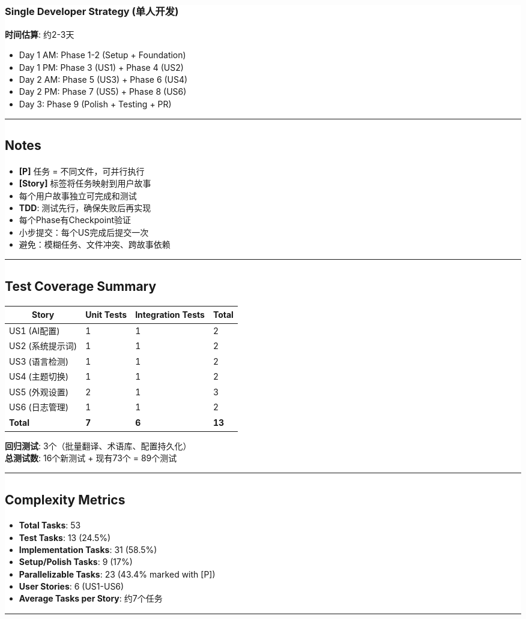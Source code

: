 ### Single Developer Strategy (单人开发)

**时间估算**: 约2-3天

- Day 1 AM: Phase 1-2 (Setup + Foundation)
- Day 1 PM: Phase 3 (US1) + Phase 4 (US2)
- Day 2 AM: Phase 5 (US3) + Phase 6 (US4)
- Day 2 PM: Phase 7 (US5) + Phase 8 (US6)
- Day 3: Phase 9 (Polish + Testing + PR)

---

## Notes

- **[P]** 任务 = 不同文件，可并行执行
- **[Story]** 标签将任务映射到用户故事
- 每个用户故事独立可完成和测试
- **TDD**: 测试先行，确保失败后再实现
- 每个Phase有Checkpoint验证
- 小步提交：每个US完成后提交一次
- 避免：模糊任务、文件冲突、跨故事依赖

---

## Test Coverage Summary

| Story            | Unit Tests | Integration Tests | Total  |
| ---------------- | ---------- | ----------------- | ------ |
| US1 (AI配置)     | 1          | 1                 | 2      |
| US2 (系统提示词) | 1          | 1                 | 2      |
| US3 (语言检测)   | 1          | 1                 | 2      |
| US4 (主题切换)   | 1          | 1                 | 2      |
| US5 (外观设置)   | 2          | 1                 | 3      |
| US6 (日志管理)   | 1          | 1                 | 2      |
| **Total**        | **7**      | **6**             | **13** |

**回归测试**: 3个（批量翻译、术语库、配置持久化）  
**总测试数**: 16个新测试 + 现有73个 = 89个测试

---

## Complexity Metrics

- **Total Tasks**: 53
- **Test Tasks**: 13 (24.5%)
- **Implementation Tasks**: 31 (58.5%)
- **Setup/Polish Tasks**: 9 (17%)
- **Parallelizable Tasks**: 23 (43.4% marked with [P])
- **User Stories**: 6 (US1-US6)
- **Average Tasks per Story**: 约7个任务

---